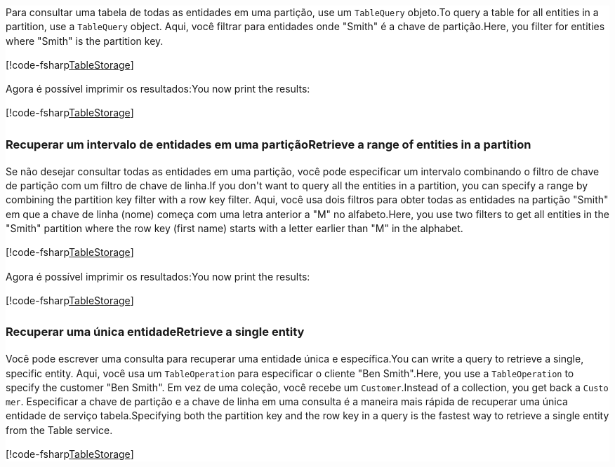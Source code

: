 <span data-ttu-id="75241-177">Para consultar uma tabela de todas as entidades em uma partição, use um `TableQuery` objeto.</span><span class="sxs-lookup"><span data-stu-id="75241-177">To query a table for all entities in a partition, use a `TableQuery` object.</span></span> <span data-ttu-id="75241-178">Aqui, você filtrar para entidades onde "Smith" é a chave de partição.</span><span class="sxs-lookup"><span data-stu-id="75241-178">Here, you filter for entities where "Smith" is the partition key.</span></span>

[!code-fsharp[TableStorage](../../../samples/snippets/fsharp/azure/table-storage.fsx#L77-L82)]

<span data-ttu-id="75241-179">Agora é possível imprimir os resultados:</span><span class="sxs-lookup"><span data-stu-id="75241-179">You now print the results:</span></span>

[!code-fsharp[TableStorage](../../../samples/snippets/fsharp/azure/table-storage.fsx#L84-L85)]

### <a name="retrieve-a-range-of-entities-in-a-partition"></a><span data-ttu-id="75241-180">Recuperar um intervalo de entidades em uma partição</span><span class="sxs-lookup"><span data-stu-id="75241-180">Retrieve a range of entities in a partition</span></span>

<span data-ttu-id="75241-181">Se não desejar consultar todas as entidades em uma partição, você pode especificar um intervalo combinando o filtro de chave de partição com um filtro de chave de linha.</span><span class="sxs-lookup"><span data-stu-id="75241-181">If you don't want to query all the entities in a partition, you can specify a range by combining the partition key filter with a row key filter.</span></span> <span data-ttu-id="75241-182">Aqui, você usa dois filtros para obter todas as entidades na partição "Smith" em que a chave de linha (nome) começa com uma letra anterior a "M" no alfabeto.</span><span class="sxs-lookup"><span data-stu-id="75241-182">Here, you use two filters to get all entities in the "Smith" partition where the row key (first name) starts with a letter earlier than "M" in the alphabet.</span></span>

[!code-fsharp[TableStorage](../../../samples/snippets/fsharp/azure/table-storage.fsx#L91-L100)]

<span data-ttu-id="75241-183">Agora é possível imprimir os resultados:</span><span class="sxs-lookup"><span data-stu-id="75241-183">You now print the results:</span></span>

[!code-fsharp[TableStorage](../../../samples/snippets/fsharp/azure/table-storage.fsx#L102-L103)]

### <a name="retrieve-a-single-entity"></a><span data-ttu-id="75241-184">Recuperar uma única entidade</span><span class="sxs-lookup"><span data-stu-id="75241-184">Retrieve a single entity</span></span>

<span data-ttu-id="75241-185">Você pode escrever uma consulta para recuperar uma entidade única e específica.</span><span class="sxs-lookup"><span data-stu-id="75241-185">You can write a query to retrieve a single, specific entity.</span></span> <span data-ttu-id="75241-186">Aqui, você usa um `TableOperation` para especificar o cliente "Ben Smith".</span><span class="sxs-lookup"><span data-stu-id="75241-186">Here, you use a `TableOperation` to specify the customer "Ben Smith".</span></span> <span data-ttu-id="75241-187">Em vez de uma coleção, você recebe um `Customer`.</span><span class="sxs-lookup"><span data-stu-id="75241-187">Instead of a collection, you get back a `Customer`.</span></span> <span data-ttu-id="75241-188">Especificar a chave de partição e a chave de linha em uma consulta é a maneira mais rápida de recuperar uma única entidade de serviço tabela.</span><span class="sxs-lookup"><span data-stu-id="75241-188">Specifying both the partition key and the row key in a query is the fastest way to retrieve a single entity from the Table service.</span></span>

[!code-fsharp[TableStorage](../../../samples/snippets/fsharp/azure/table-storage.fsx#L109-L111)]
